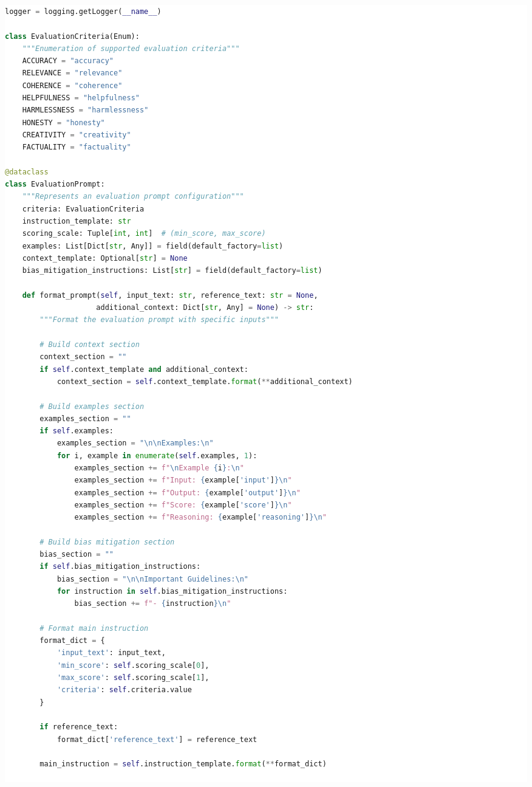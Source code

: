 ```python
logger = logging.getLogger(__name__)

class EvaluationCriteria(Enum):
    """Enumeration of supported evaluation criteria"""
    ACCURACY = "accuracy"
    RELEVANCE = "relevance"
    COHERENCE = "coherence"
    HELPFULNESS = "helpfulness"
    HARMLESSNESS = "harmlessness"
    HONESTY = "honesty"
    CREATIVITY = "creativity"
    FACTUALITY = "factuality"

@dataclass
class EvaluationPrompt:
    """Represents an evaluation prompt configuration"""
    criteria: EvaluationCriteria
    instruction_template: str
    scoring_scale: Tuple[int, int]  # (min_score, max_score)
    examples: List[Dict[str, Any]] = field(default_factory=list)
    context_template: Optional[str] = None
    bias_mitigation_instructions: List[str] = field(default_factory=list)
    
    def format_prompt(self, input_text: str, reference_text: str = None, 
                     additional_context: Dict[str, Any] = None) -> str:
        """Format the evaluation prompt with specific inputs"""
        
        # Build context section
        context_section = ""
        if self.context_template and additional_context:
            context_section = self.context_template.format(**additional_context)
        
        # Build examples section
        examples_section = ""
        if self.examples:
            examples_section = "\n\nExamples:\n"
            for i, example in enumerate(self.examples, 1):
                examples_section += f"\nExample {i}:\n"
                examples_section += f"Input: {example['input']}\n"
                examples_section += f"Output: {example['output']}\n"
                examples_section += f"Score: {example['score']}\n"
                examples_section += f"Reasoning: {example['reasoning']}\n"
        
        # Build bias mitigation section
        bias_section = ""
        if self.bias_mitigation_instructions:
            bias_section = "\n\nImportant Guidelines:\n"
            for instruction in self.bias_mitigation_instructions:
                bias_section += f"- {instruction}\n"
        
        # Format main instruction
        format_dict = {
            'input_text': input_text,
            'min_score': self.scoring_scale[0],
            'max_score': self.scoring_scale[1],
            'criteria': self.criteria.value
        }
        
        if reference_text:
            format_dict['reference_text'] = reference_text
        
        main_instruction = self.instruction_template.format(**format_dict)
        
```